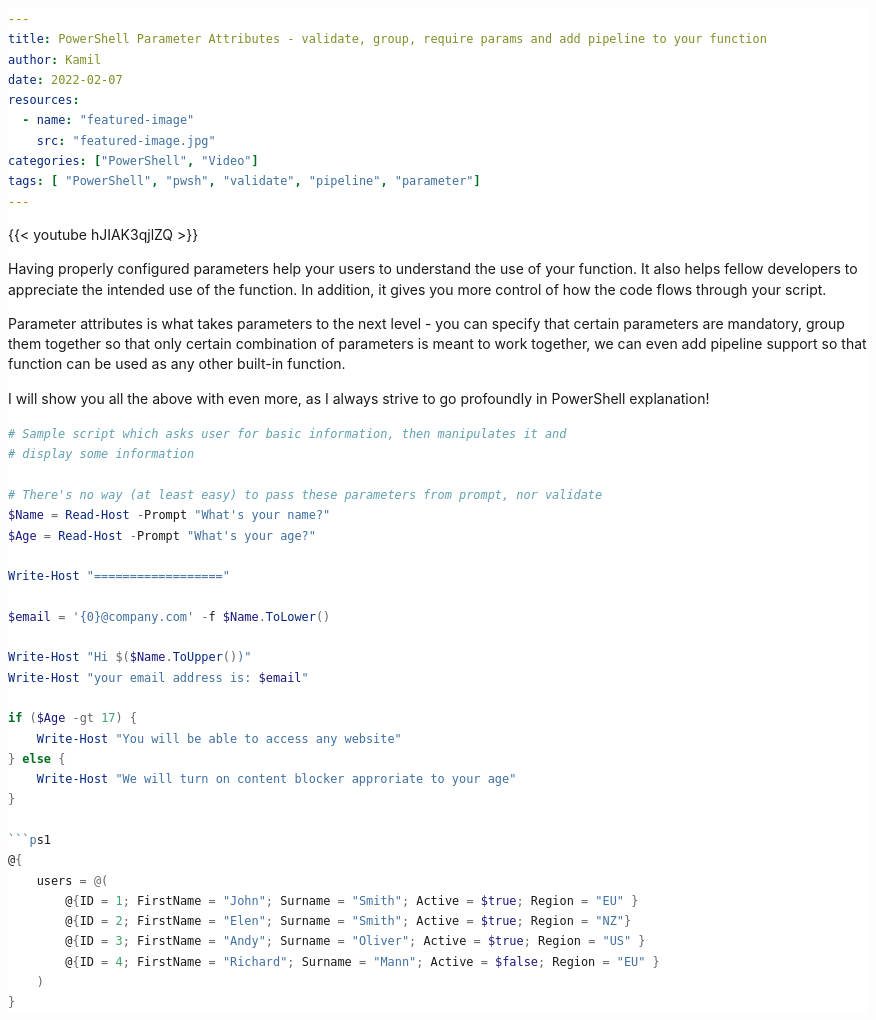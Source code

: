 ```yaml
---
title: PowerShell Parameter Attributes - validate, group, require params and add pipeline to your function
author: Kamil
date: 2022-02-07
resources:
  - name: "featured-image"
    src: "featured-image.jpg"
categories: ["PowerShell", "Video"]
tags: [ "PowerShell", "pwsh", "validate", "pipeline", "parameter"]
---
```


{{< youtube hJIAK3qjlZQ >}}

Having properly configured parameters help your users to understand the use of your function. It also helps fellow developers to appreciate the intended use of the function. In addition, it gives you more control of how the code flows through your script.

Parameter attributes is what takes parameters to the next level - you can specify that certain parameters are mandatory, group them together so that only certain combination of parameters is meant to work together, we can even add pipeline support so that function can be used as any other built-in function.

I will show you all the above with even more, as I always strive to go profoundly in PowerShell explanation!

```ps1
# Sample script which asks user for basic information, then manipulates it and
# display some information

# There's no way (at least easy) to pass these parameters from prompt, nor validate 
$Name = Read-Host -Prompt "What's your name?"
$Age = Read-Host -Prompt "What's your age?"

Write-Host "=================="

$email = '{0}@company.com' -f $Name.ToLower()

Write-Host "Hi $($Name.ToUpper())"
Write-Host "your email address is: $email"

if ($Age -gt 17) {
    Write-Host "You will be able to access any website"
} else {
    Write-Host "We will turn on content blocker approriate to your age"
}

```ps1
@{
    users = @(
        @{ID = 1; FirstName = "John"; Surname = "Smith"; Active = $true; Region = "EU" }
        @{ID = 2; FirstName = "Elen"; Surname = "Smith"; Active = $true; Region = "NZ"}
        @{ID = 3; FirstName = "Andy"; Surname = "Oliver"; Active = $true; Region = "US" }
        @{ID = 4; FirstName = "Richard"; Surname = "Mann"; Active = $false; Region = "EU" }
    )
}
```
